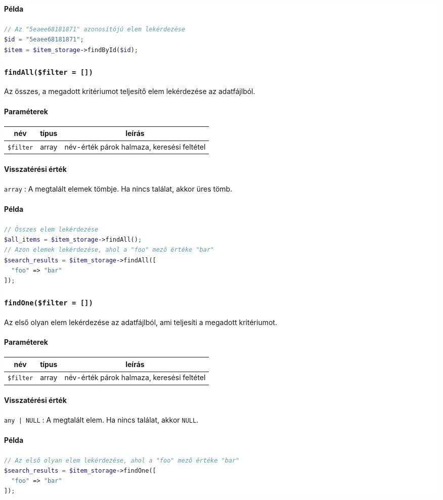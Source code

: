 #### Példa

```php
// Az "5eaee68181871" azonosítójú elem lekérdezése
$id = "5eaee68181871";
$item = $item_storage->findById($id);
```

### `findAll($filter = [])`

Az összes, a megadott kritériumot teljesítő elem lekérdezése az adatfájlból. 

#### Paraméterek

| név       | típus | leírás                                     |
| --------- | ----- | ------------------------------------------ |
| `$filter` | array | név-érték párok halmaza, keresési feltétel |

#### Visszatérési érték

`array` : A megtalált elemek tömbje. Ha nincs találat, akkor üres tömb.

#### Példa

```php
// Összes elem lekérdezése
$all_items = $item_storage->findAll();
// Azon elemek lekérdezése, ahol a "foo" mező értéke "bar"
$search_results = $item_storage->findAll([
  "foo" => "bar"
]);
```

### `findOne($filter = [])`

Az első olyan elem lekérdezése az adatfájlból, ami teljesíti a megadott kritériumot. 

#### Paraméterek

| név       | típus | leírás                                     |
| --------- | ----- | ------------------------------------------ |
| `$filter` | array | név-érték párok halmaza, keresési feltétel |

#### Visszatérési érték

`any | NULL` : A megtalált elem. Ha nincs találat, akkor `NULL`.

#### Példa

```php
// Az első olyan elem lekérdezése, ahol a "foo" mező értéke "bar"
$search_results = $item_storage->findOne([
  "foo" => "bar"
]);
```
